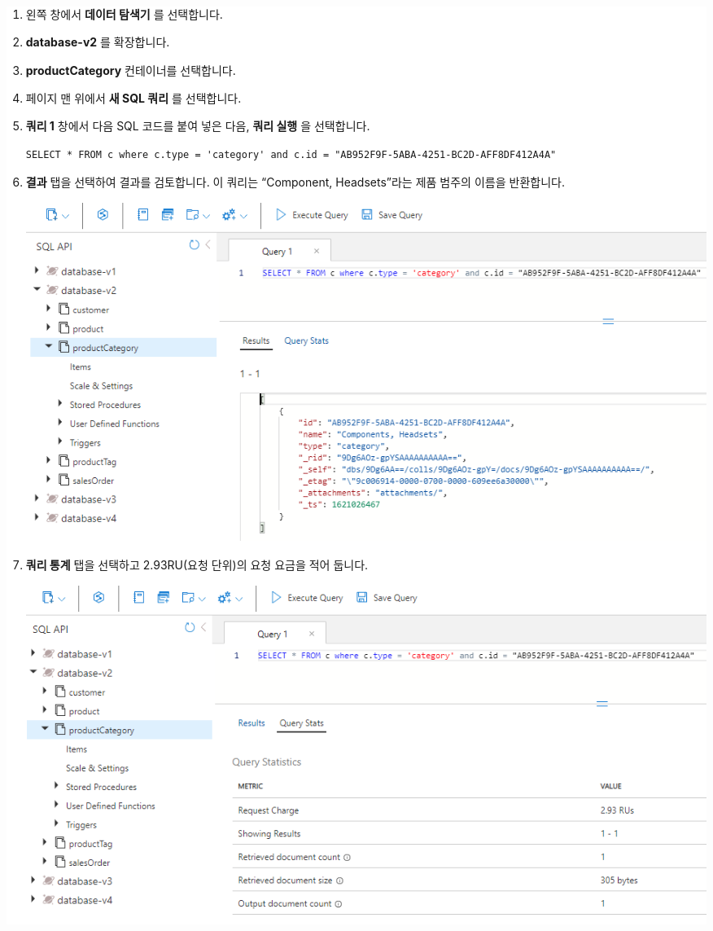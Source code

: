 1. 왼쪽 창에서 **데이터 탐색기** 를 선택합니다.

1. **database-v2** 를 확장합니다.

1. **productCategory** 컨테이너를 선택합니다.

1. 페이지 맨 위에서 **새 SQL 쿼리** 를 선택합니다.

1. **쿼리 1** 창에서 다음 SQL 코드를 붙여 넣은 다음, **쿼리 실행** 을 선택합니다.

    ```
    SELECT * FROM c where c.type = 'category' and c.id = "AB952F9F-5ABA-4251-BC2D-AFF8DF412A4A"
    ```

1. **결과** 탭을 선택하여 결과를 검토합니다. 이 쿼리는 “Component, Headsets”라는 제품 범주의 이름을 반환합니다.

    ![제품 범주 컨테이너에 대한 쿼리 결과를 보여 주는 스크린샷](media/16-product-category-results.png)

1. **쿼리 통계** 탭을 선택하고 2.93RU(요청 단위)의 요청 요금을 적어 둡니다.

    ![데이터 탐색기를 실행한 쿼리의 쿼리 통계 스크린샷.](media/16-product-category-stats.png)
